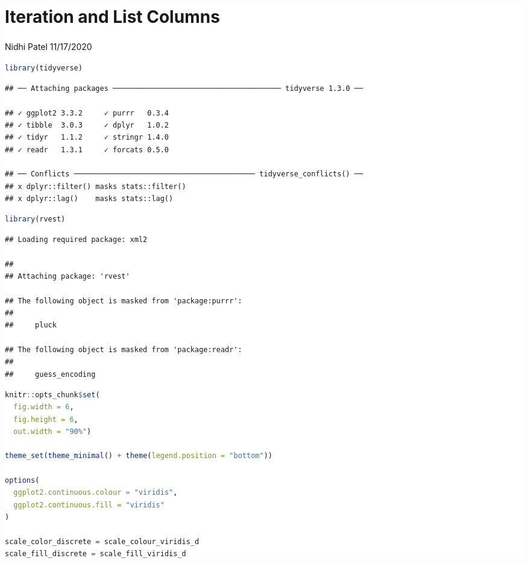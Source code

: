 Iteration and List Columns
================
Nidhi Patel
11/17/2020

``` r
library(tidyverse)
```

    ## ── Attaching packages ─────────────────────────────────────── tidyverse 1.3.0 ──

    ## ✓ ggplot2 3.3.2     ✓ purrr   0.3.4
    ## ✓ tibble  3.0.3     ✓ dplyr   1.0.2
    ## ✓ tidyr   1.1.2     ✓ stringr 1.4.0
    ## ✓ readr   1.3.1     ✓ forcats 0.5.0

    ## ── Conflicts ────────────────────────────────────────── tidyverse_conflicts() ──
    ## x dplyr::filter() masks stats::filter()
    ## x dplyr::lag()    masks stats::lag()

``` r
library(rvest)
```

    ## Loading required package: xml2

    ## 
    ## Attaching package: 'rvest'

    ## The following object is masked from 'package:purrr':
    ## 
    ##     pluck

    ## The following object is masked from 'package:readr':
    ## 
    ##     guess_encoding

``` r
knitr::opts_chunk$set(
  fig.width = 6,
  fig.height = 6,
  out.width = "90%")

theme_set(theme_minimal() + theme(legend.position = "bottom"))

options(
  ggplot2.continuous.colour = "viridis",
  ggplot2.continuous.fill = "viridis"
)

scale_color_discrete = scale_colour_viridis_d
scale_fill_discrete = scale_fill_viridis_d
```